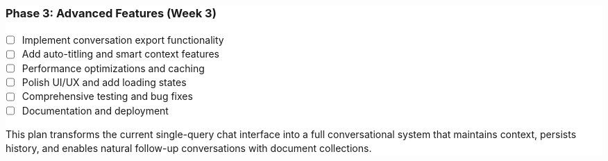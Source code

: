 ### **Phase 3: Advanced Features (Week 3)**
- [ ] Implement conversation export functionality
- [ ] Add auto-titling and smart context features
- [ ] Performance optimizations and caching
- [ ] Polish UI/UX and add loading states
- [ ] Comprehensive testing and bug fixes
- [ ] Documentation and deployment

This plan transforms the current single-query chat interface into a full conversational system that maintains context, persists history, and enables natural follow-up conversations with document collections.
